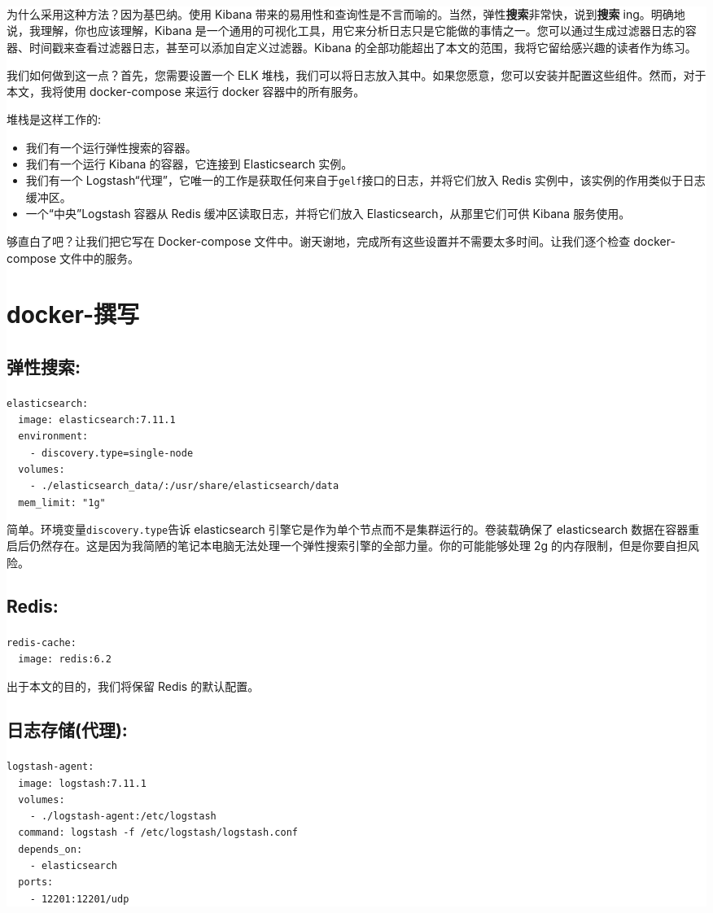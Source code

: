 为什么采用这种方法？因为基巴纳。使用 Kibana 带来的易用性和查询性是不言而喻的。当然，弹性**搜索**非常快，说到**搜索** ing。明确地说，我理解，你也应该理解，Kibana 是一个通用的可视化工具，用它来分析日志只是它能做的事情之一。您可以通过生成过滤器日志的容器、时间戳来查看过滤器日志，甚至可以添加自定义过滤器。Kibana 的全部功能超出了本文的范围，我将它留给感兴趣的读者作为练习。

我们如何做到这一点？首先，您需要设置一个 ELK 堆栈，我们可以将日志放入其中。如果您愿意，您可以安装并配置这些组件。然而，对于本文，我将使用 docker-compose 来运行 docker 容器中的所有服务。

堆栈是这样工作的:

*   我们有一个运行弹性搜索的容器。
*   我们有一个运行 Kibana 的容器，它连接到 Elasticsearch 实例。
*   我们有一个 Logstash“代理”，它唯一的工作是获取任何来自于`gelf`接口的日志，并将它们放入 Redis 实例中，该实例的作用类似于日志缓冲区。
*   一个“中央”Logstash 容器从 Redis 缓冲区读取日志，并将它们放入 Elasticsearch，从那里它们可供 Kibana 服务使用。

够直白了吧？让我们把它写在 Docker-compose 文件中。谢天谢地，完成所有这些设置并不需要太多时间。让我们逐个检查 docker-compose 文件中的服务。

# docker-撰写

## **弹性搜索:**

```
elasticsearch:
  image: elasticsearch:7.11.1
  environment:
    - discovery.type=single-node
  volumes:
    - ./elasticsearch_data/:/usr/share/elasticsearch/data
  mem_limit: "1g"
```

简单。环境变量`discovery.type`告诉 elasticsearch 引擎它是作为单个节点而不是集群运行的。卷装载确保了 elasticsearch 数据在容器重启后仍然存在。这是因为我简陋的笔记本电脑无法处理一个弹性搜索引擎的全部力量。你的可能能够处理 2g 的内存限制，但是你要自担风险。

## **Redis:**

```
redis-cache:
  image: redis:6.2
```

出于本文的目的，我们将保留 Redis 的默认配置。

## 日志存储(代理):

```
logstash-agent:
  image: logstash:7.11.1
  volumes:
    - ./logstash-agent:/etc/logstash
  command: logstash -f /etc/logstash/logstash.conf
  depends_on:
    - elasticsearch
  ports:
    - 12201:12201/udp
```
